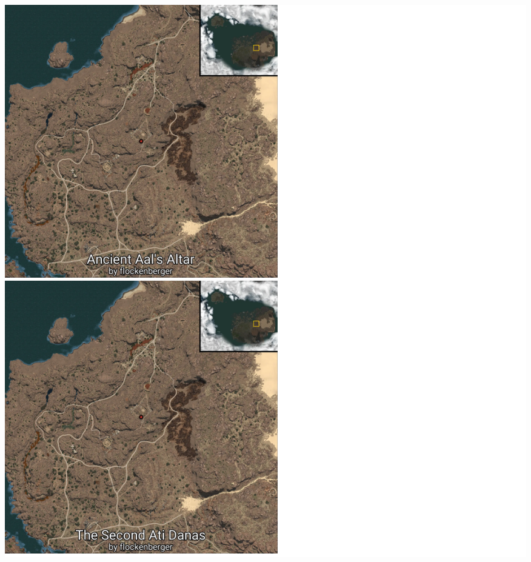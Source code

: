 <img src="./Valencia Entrance Adventure Log I_Ancient Aal's Altar_Preview.webp" width="450"/> <img src="./Valencia Entrance Adventure Log I_The Second Ati Danas_Preview.webp" width="450"/>